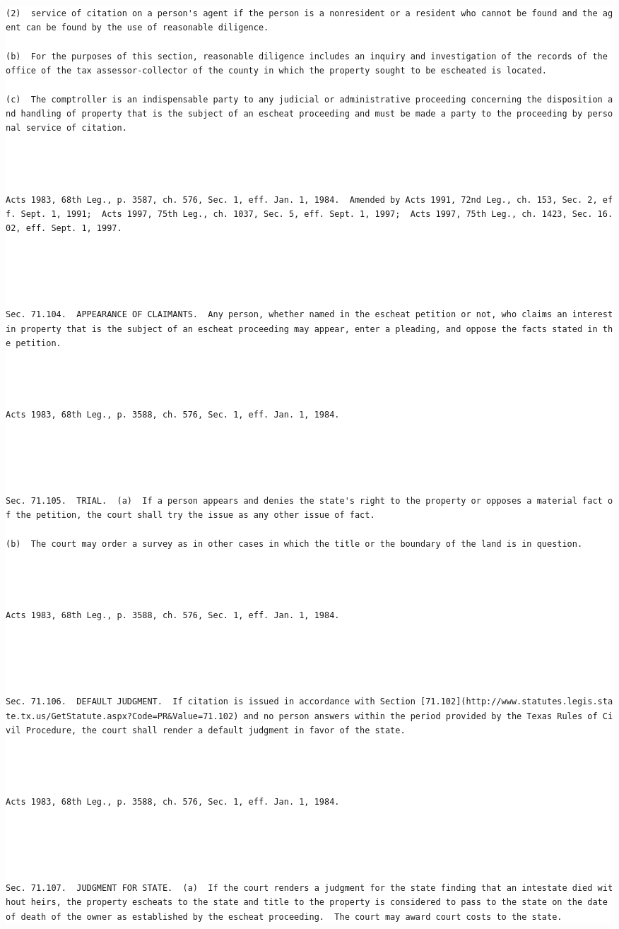     (2)  service of citation on a person's agent if the person is a nonresident or a resident who cannot be found and the agent can be found by the use of reasonable diligence.
    
    (b)  For the purposes of this section, reasonable diligence includes an inquiry and investigation of the records of the office of the tax assessor-collector of the county in which the property sought to be escheated is located.
    
    (c)  The comptroller is an indispensable party to any judicial or administrative proceeding concerning the disposition and handling of property that is the subject of an escheat proceeding and must be made a party to the proceeding by personal service of citation.
    
    
    
    
    Acts 1983, 68th Leg., p. 3587, ch. 576, Sec. 1, eff. Jan. 1, 1984.  Amended by Acts 1991, 72nd Leg., ch. 153, Sec. 2, eff. Sept. 1, 1991;  Acts 1997, 75th Leg., ch. 1037, Sec. 5, eff. Sept. 1, 1997;  Acts 1997, 75th Leg., ch. 1423, Sec. 16.02, eff. Sept. 1, 1997.
    
    
    
    
    
    Sec. 71.104.  APPEARANCE OF CLAIMANTS.  Any person, whether named in the escheat petition or not, who claims an interest in property that is the subject of an escheat proceeding may appear, enter a pleading, and oppose the facts stated in the petition.
    
    
    
    
    Acts 1983, 68th Leg., p. 3588, ch. 576, Sec. 1, eff. Jan. 1, 1984.
    
    
    
    
    
    Sec. 71.105.  TRIAL.  (a)  If a person appears and denies the state's right to the property or opposes a material fact of the petition, the court shall try the issue as any other issue of fact.
    
    (b)  The court may order a survey as in other cases in which the title or the boundary of the land is in question.
    
    
    
    
    Acts 1983, 68th Leg., p. 3588, ch. 576, Sec. 1, eff. Jan. 1, 1984.
    
    
    
    
    
    Sec. 71.106.  DEFAULT JUDGMENT.  If citation is issued in accordance with Section [71.102](http://www.statutes.legis.state.tx.us/GetStatute.aspx?Code=PR&Value=71.102) and no person answers within the period provided by the Texas Rules of Civil Procedure, the court shall render a default judgment in favor of the state.
    
    
    
    
    Acts 1983, 68th Leg., p. 3588, ch. 576, Sec. 1, eff. Jan. 1, 1984.
    
    
    
    
    
    Sec. 71.107.  JUDGMENT FOR STATE.  (a)  If the court renders a judgment for the state finding that an intestate died without heirs, the property escheats to the state and title to the property is considered to pass to the state on the date of death of the owner as established by the escheat proceeding.  The court may award court costs to the state.
    
